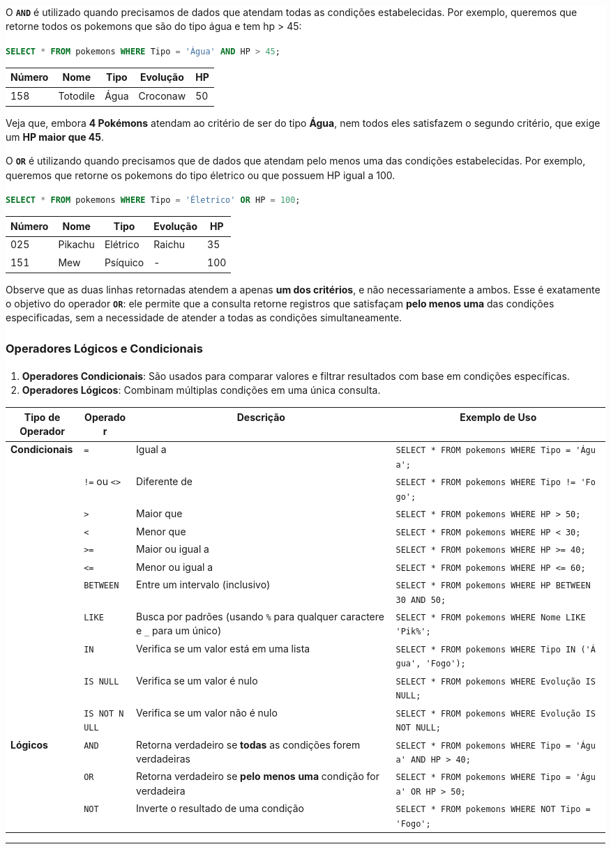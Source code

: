 O **`AND`** é utilizado quando precisamos de dados que atendam todas as condições estabelecidas. Por exemplo, queremos que retorne todos os pokemons que são do tipo água e tem hp > 45:

```sql
SELECT * FROM pokemons WHERE Tipo = 'Água' AND HP > 45;
```

| Número | Nome     | Tipo   | Evolução  | HP  |
| ------ | -------- | ------ | --------- | --- |
| 158    | Totodile | Água   | Croconaw  | 50  |

Veja que, embora **4 Pokémons** atendam ao critério de ser do tipo **Água**, nem todos eles satisfazem o segundo critério, que exige um **HP maior que 45**.

O **`OR`** é utilizando quando precisamos que de dados que atendam pelo menos uma das condições estabelecidas. Por exemplo, queremos que retorne os pokemons do tipo életrico ou que possuem HP igual a 100.

```sql
SELECT * FROM pokemons WHERE Tipo = 'Életrico' OR HP = 100;
```

| Número | Nome     | Tipo     | Evolução | HP  |
| ------ | -------- | -------- | -------- | --- |
| 025    | Pikachu  | Elétrico | Raichu   | 35  |
| 151    | Mew      | Psíquico | -        | 100 |

Observe que as duas linhas retornadas atendem a apenas **um dos critérios**, e não necessariamente a ambos. Esse é exatamente o objetivo do operador **`OR`**: ele permite que a consulta retorne registros que satisfaçam **pelo menos uma** das condições especificadas, sem a necessidade de atender a todas as condições simultaneamente.

### Operadores Lógicos e Condicionais

1. **Operadores Condicionais**: São usados para comparar valores e filtrar resultados com base em condições específicas.
2. **Operadores Lógicos**: Combinam múltiplas condições em uma única consulta.

| Tipo de Operador | Operador      | Descrição                                                                  | Exemplo de Uso                                            |
| ---------------- | ------------- | -------------------------------------------------------------------------- | --------------------------------------------------------- |
| **Condicionais** | `=`           | Igual a                                                                    | `SELECT * FROM pokemons WHERE Tipo = 'Água';`             |
|                  | `!=` ou `<>`  | Diferente de                                                               | `SELECT * FROM pokemons WHERE Tipo != 'Fogo';`            |
|                  | `>`           | Maior que                                                                  | `SELECT * FROM pokemons WHERE HP > 50;`                   |
|                  | `<`           | Menor que                                                                  | `SELECT * FROM pokemons WHERE HP < 30;`                   |
|                  | `>=`          | Maior ou igual a                                                           | `SELECT * FROM pokemons WHERE HP >= 40;`                  |
|                  | `<=`          | Menor ou igual a                                                           | `SELECT * FROM pokemons WHERE HP <= 60;`                  |
|                  | `BETWEEN`     | Entre um intervalo (inclusivo)                                             | `SELECT * FROM pokemons WHERE HP BETWEEN 30 AND 50;`      |
|                  | `LIKE`        | Busca por padrões (usando `%` para qualquer caractere e `_` para um único) | `SELECT * FROM pokemons WHERE Nome LIKE 'Pik%';`          |
|                  | `IN`          | Verifica se um valor está em uma lista                                     | `SELECT * FROM pokemons WHERE Tipo IN ('Água', 'Fogo');`  |
|                  | `IS NULL`     | Verifica se um valor é nulo                                                | `SELECT * FROM pokemons WHERE Evolução IS NULL;`          |
|                  | `IS NOT NULL` | Verifica se um valor não é nulo                                            | `SELECT * FROM pokemons WHERE Evolução IS NOT NULL;`      |
| **Lógicos**      | `AND`         | Retorna verdadeiro se **todas** as condições forem verdadeiras             | `SELECT * FROM pokemons WHERE Tipo = 'Água' AND HP > 40;` |
|                  | `OR`          | Retorna verdadeiro se **pelo menos uma** condição for verdadeira           | `SELECT * FROM pokemons WHERE Tipo = 'Água' OR HP > 50;`  |
|                  | `NOT`         | Inverte o resultado de uma condição                                        | `SELECT * FROM pokemons WHERE NOT Tipo = 'Fogo';`         |

---